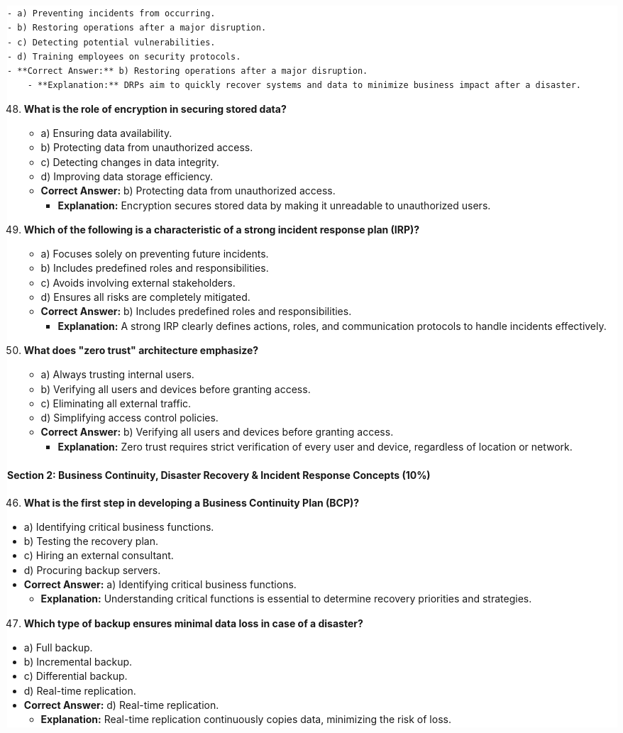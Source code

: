     - a) Preventing incidents from occurring.
    - b) Restoring operations after a major disruption.
    - c) Detecting potential vulnerabilities.
    - d) Training employees on security protocols.
    - **Correct Answer:** b) Restoring operations after a major disruption.
        - **Explanation:** DRPs aim to quickly recover systems and data to minimize business impact after a disaster.
48. **What is the role of encryption in securing stored data?**
    
    - a) Ensuring data availability.
    - b) Protecting data from unauthorized access.
    - c) Detecting changes in data integrity.
    - d) Improving data storage efficiency.
    - **Correct Answer:** b) Protecting data from unauthorized access.
        - **Explanation:** Encryption secures stored data by making it unreadable to unauthorized users.
49. **Which of the following is a characteristic of a strong incident response plan (IRP)?**
    
    - a) Focuses solely on preventing future incidents.
    - b) Includes predefined roles and responsibilities.
    - c) Avoids involving external stakeholders.
    - d) Ensures all risks are completely mitigated.
    - **Correct Answer:** b) Includes predefined roles and responsibilities.
        - **Explanation:** A strong IRP clearly defines actions, roles, and communication protocols to handle incidents effectively.
50. **What does "zero trust" architecture emphasize?**
    
    - a) Always trusting internal users.
    - b) Verifying all users and devices before granting access.
    - c) Eliminating all external traffic.
    - d) Simplifying access control policies.
    - **Correct Answer:** b) Verifying all users and devices before granting access.
        - **Explanation:** Zero trust requires strict verification of every user and device, regardless of location or network.

#### Section 2: Business Continuity, Disaster Recovery & Incident Response Concepts (10%)

46. **What is the first step in developing a Business Continuity Plan (BCP)?**

- a) Identifying critical business functions.
- b) Testing the recovery plan.
- c) Hiring an external consultant.
- d) Procuring backup servers.
- **Correct Answer:** a) Identifying critical business functions.
    - **Explanation:** Understanding critical functions is essential to determine recovery priorities and strategies.

47. **Which type of backup ensures minimal data loss in case of a disaster?**

- a) Full backup.
- b) Incremental backup.
- c) Differential backup.
- d) Real-time replication.
- **Correct Answer:** d) Real-time replication.
    - **Explanation:** Real-time replication continuously copies data, minimizing the risk of loss.
